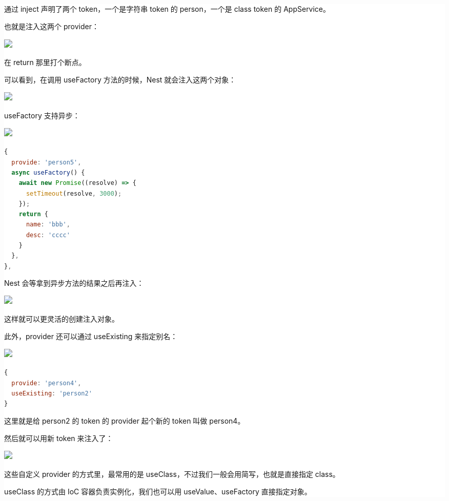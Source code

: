 通过 inject 声明了两个 token，一个是字符串 token 的 person，一个是 class token 的 AppService。

也就是注入这两个 provider：

![](//liushuaiyang.oss-cn-shanghai.aliyuncs.com/nest-docs/image/8-18.png)

在 return 那里打个断点。

可以看到，在调用 useFactory 方法的时候，Nest 就会注入这两个对象：

![](//liushuaiyang.oss-cn-shanghai.aliyuncs.com/nest-docs/image/8-19.png)

useFactory 支持异步：

![](//liushuaiyang.oss-cn-shanghai.aliyuncs.com/nest-docs/image/8-20.png)

```javascript
{
  provide: 'person5',
  async useFactory() {
    await new Promise((resolve) => {
      setTimeout(resolve, 3000);
    });
    return {
      name: 'bbb',
      desc: 'cccc'
    }
  },
},
```
Nest 会等拿到异步方法的结果之后再注入：

![](//liushuaiyang.oss-cn-shanghai.aliyuncs.com/nest-docs/image/8-21.png)

这样就可以更灵活的创建注入对象。

此外，provider 还可以通过 useExisting 来指定别名：

![](//liushuaiyang.oss-cn-shanghai.aliyuncs.com/nest-docs/image/8-22.png)

```javascript
{
  provide: 'person4',
  useExisting: 'person2'
}
```

这里就是给 person2 的 token 的 provider 起个新的 token 叫做 person4。

然后就可以用新 token 来注入了：

![](//liushuaiyang.oss-cn-shanghai.aliyuncs.com/nest-docs/image/8-23.png)

这些自定义 provider 的方式里，最常用的是 useClass，不过我们一般会用简写，也就是直接指定 class。

useClass 的方式由 IoC 容器负责实例化，我们也可以用 useValue、useFactory 直接指定对象。
